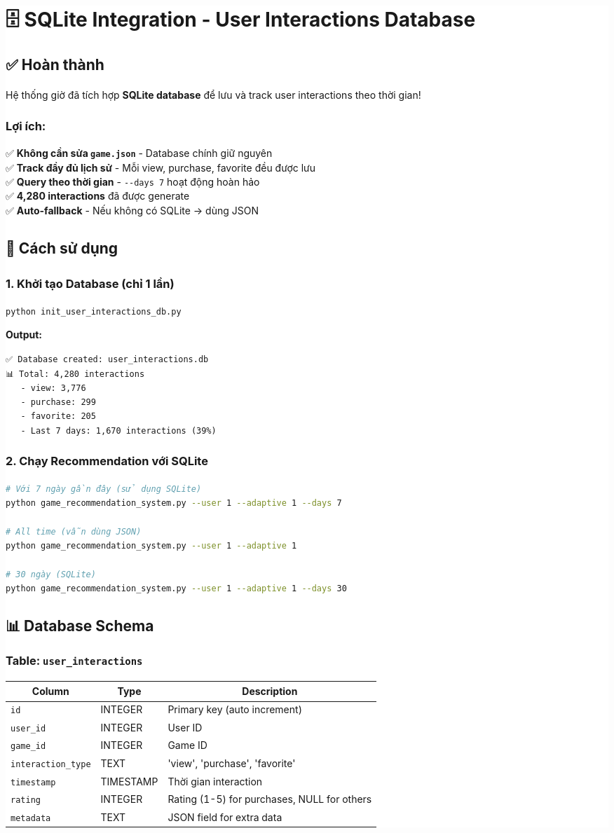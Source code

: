 # 🗄️ SQLite Integration - User Interactions Database

## ✅ Hoàn thành

Hệ thống giờ đã tích hợp **SQLite database** để lưu và track user interactions theo thời gian!

### Lợi ích:

✅ **Không cần sửa `game.json`** - Database chính giữ nguyên  
✅ **Track đầy đủ lịch sử** - Mỗi view, purchase, favorite đều được lưu  
✅ **Query theo thời gian** - `--days 7` hoạt động hoàn hảo  
✅ **4,280 interactions** đã được generate  
✅ **Auto-fallback** - Nếu không có SQLite → dùng JSON  

## 🚀 Cách sử dụng

### 1. Khởi tạo Database (chỉ 1 lần)

```bash
python init_user_interactions_db.py
```

**Output:**
```
✅ Database created: user_interactions.db
📊 Total: 4,280 interactions
   - view: 3,776
   - purchase: 299
   - favorite: 205
   - Last 7 days: 1,670 interactions (39%)
```

### 2. Chạy Recommendation với SQLite

```bash
# Với 7 ngày gần đây (sử dụng SQLite)
python game_recommendation_system.py --user 1 --adaptive 1 --days 7

# All time (vẫn dùng JSON)
python game_recommendation_system.py --user 1 --adaptive 1

# 30 ngày (SQLite)
python game_recommendation_system.py --user 1 --adaptive 1 --days 30
```

## 📊 Database Schema

### Table: `user_interactions`

| Column | Type | Description |
|--------|------|-------------|
| `id` | INTEGER | Primary key (auto increment) |
| `user_id` | INTEGER | User ID |
| `game_id` | INTEGER | Game ID |
| `interaction_type` | TEXT | 'view', 'purchase', 'favorite' |
| `timestamp` | TIMESTAMP | Thời gian interaction |
| `rating` | INTEGER | Rating (1-5) for purchases, NULL for others |
| `metadata` | TEXT | JSON field for extra data |